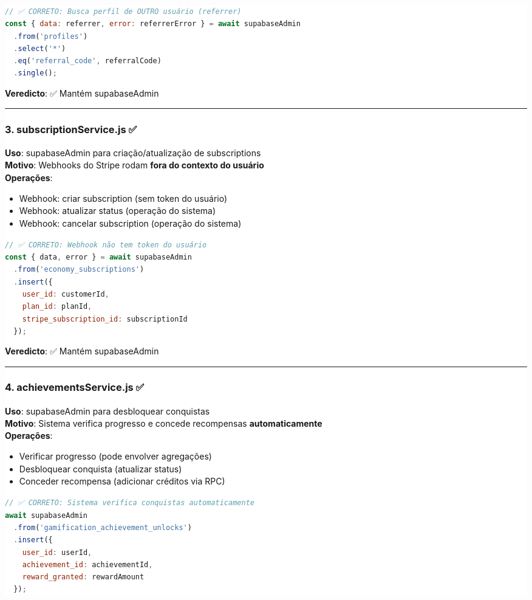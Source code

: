```javascript
// ✅ CORRETO: Busca perfil de OUTRO usuário (referrer)
const { data: referrer, error: referrerError } = await supabaseAdmin
  .from('profiles')
  .select('*')
  .eq('referral_code', referralCode)
  .single();
```

**Veredicto**: ✅ Mantém supabaseAdmin

---

### 3. **subscriptionService.js** ✅
**Uso**: supabaseAdmin para criação/atualização de subscriptions  
**Motivo**: Webhooks do Stripe rodam **fora do contexto do usuário**  
**Operações**:
- Webhook: criar subscription (sem token do usuário)
- Webhook: atualizar status (operação do sistema)
- Webhook: cancelar subscription (operação do sistema)

```javascript
// ✅ CORRETO: Webhook não tem token do usuário
const { data, error } = await supabaseAdmin
  .from('economy_subscriptions')
  .insert({
    user_id: customerId,
    plan_id: planId,
    stripe_subscription_id: subscriptionId
  });
```

**Veredicto**: ✅ Mantém supabaseAdmin

---

### 4. **achievementsService.js** ✅
**Uso**: supabaseAdmin para desbloquear conquistas  
**Motivo**: Sistema verifica progresso e concede recompensas **automaticamente**  
**Operações**:
- Verificar progresso (pode envolver agregações)
- Desbloquear conquista (atualizar status)
- Conceder recompensa (adicionar créditos via RPC)

```javascript
// ✅ CORRETO: Sistema verifica conquistas automaticamente
await supabaseAdmin
  .from('gamification_achievement_unlocks')
  .insert({
    user_id: userId,
    achievement_id: achievementId,
    reward_granted: rewardAmount
  });
```
